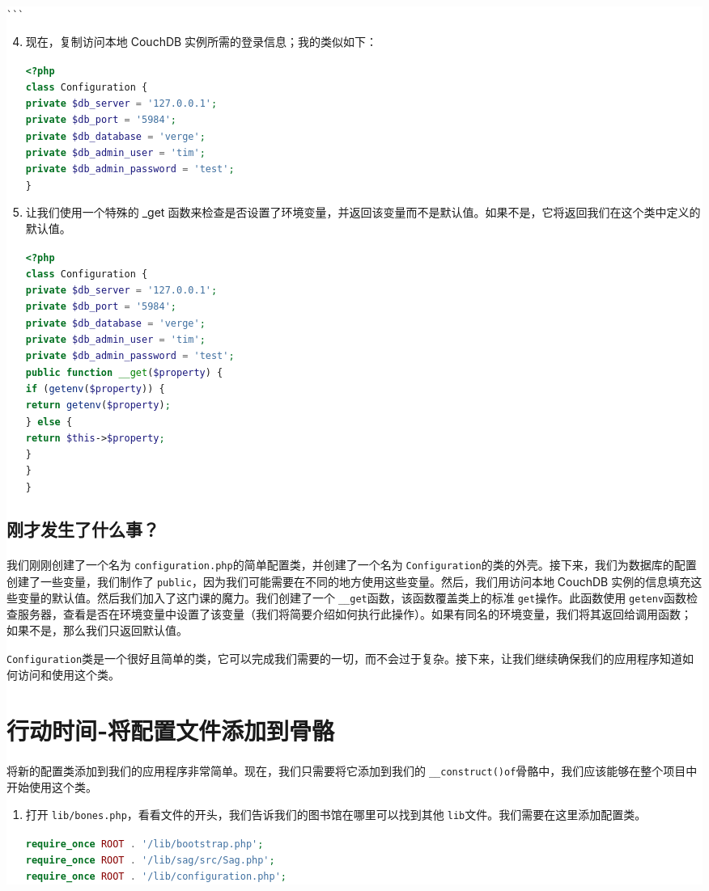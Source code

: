     ```

4.  现在，复制访问本地 CouchDB 实例所需的登录信息；我的类似如下：

    ```php
    <?php
    class Configuration {
    private $db_server = '127.0.0.1';
    private $db_port = '5984';
    private $db_database = 'verge';
    private $db_admin_user = 'tim';
    private $db_admin_password = 'test'; 
    }

    ```

5.  让我们使用一个特殊的 _get 函数来检查是否设置了环境变量，并返回该变量而不是默认值。如果不是，它将返回我们在这个类中定义的默认值。

    ```php
    <?php
    class Configuration {
    private $db_server = '127.0.0.1';
    private $db_port = '5984';
    private $db_database = 'verge';
    private $db_admin_user = 'tim';
    private $db_admin_password = 'test';
    public function __get($property) {
    if (getenv($property)) {
    return getenv($property);
    } else {
    return $this->$property;
    }
    } 
    }

    ```

## 刚才发生了什么事？

我们刚刚创建了一个名为 `configuration.php`的简单配置类，并创建了一个名为 `Configuration`的类的外壳。接下来，我们为数据库的配置创建了一些变量，我们制作了 `public`，因为我们可能需要在不同的地方使用这些变量。然后，我们用访问本地 CouchDB 实例的信息填充这些变量的默认值。然后我们加入了这门课的魔力。我们创建了一个 `__get`函数，该函数覆盖类上的标准 `get`操作。此函数使用 `getenv`函数检查服务器，查看是否在环境变量中设置了该变量（我们将简要介绍如何执行此操作）。如果有同名的环境变量，我们将其返回给调用函数；如果不是，那么我们只返回默认值。

`Configuration`类是一个很好且简单的类，它可以完成我们需要的一切，而不会过于复杂。接下来，让我们继续确保我们的应用程序知道如何访问和使用这个类。

# 行动时间-将配置文件添加到骨骼

将新的配置类添加到我们的应用程序非常简单。现在，我们只需要将它添加到我们的 `__construct()of`骨骼中，我们应该能够在整个项目中开始使用这个类。

1.  打开 `lib/bones.php`，看看文件的开头，我们告诉我们的图书馆在哪里可以找到其他 `lib`文件。我们需要在这里添加配置类。

    ```php
    require_once ROOT . '/lib/bootstrap.php';
    require_once ROOT . '/lib/sag/src/Sag.php';
    require_once ROOT . '/lib/configuration.php'; 
